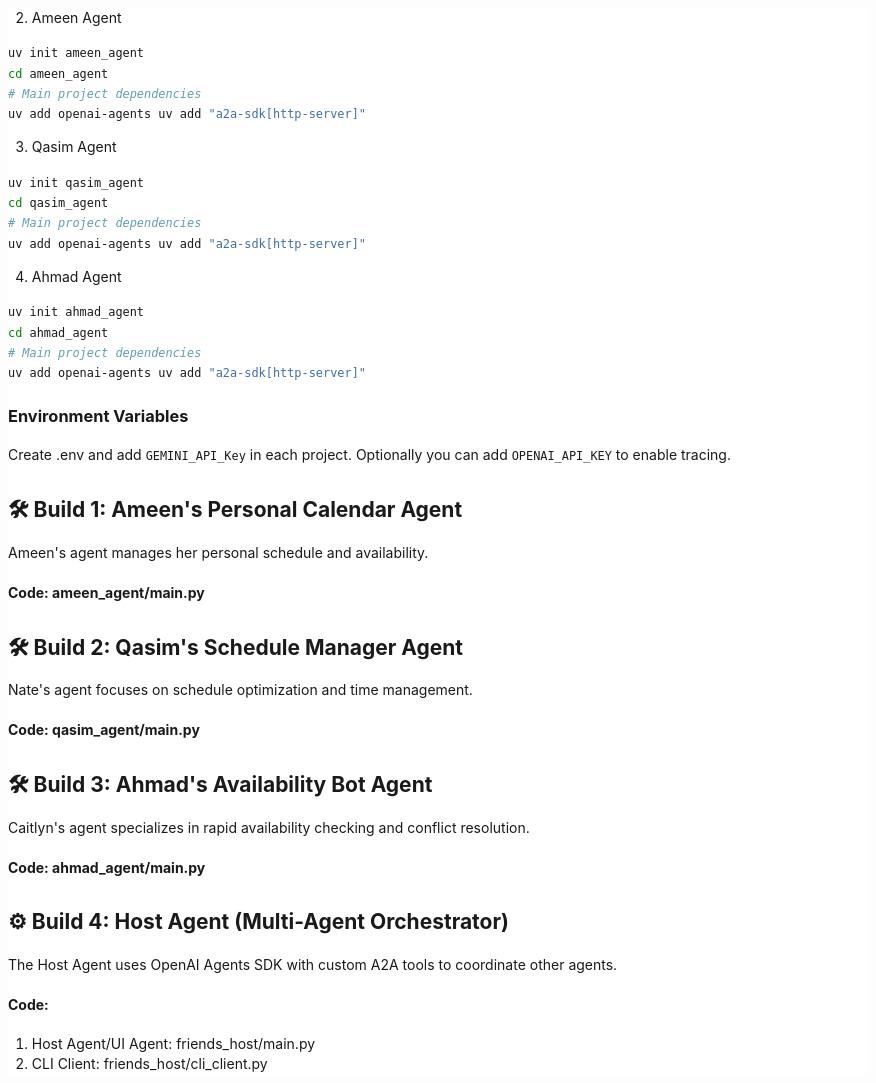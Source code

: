 2. Ameen Agent
```bash
uv init ameen_agent
cd ameen_agent
# Main project dependencies
uv add openai-agents uv add "a2a-sdk[http-server]"
```

3. Qasim Agent
```bash
uv init qasim_agent
cd qasim_agent
# Main project dependencies
uv add openai-agents uv add "a2a-sdk[http-server]"
```

4. Ahmad Agent
```bash
uv init ahmad_agent
cd ahmad_agent
# Main project dependencies
uv add openai-agents uv add "a2a-sdk[http-server]"
```

### Environment Variables

Create .env and add `GEMINI_API_Key` in each project. Optionally you can add `OPENAI_API_KEY` to enable tracing.

## 🛠️ Build 1: Ameen's Personal Calendar Agent

Ameen's agent manages her personal schedule and availability.

#### Code: ameen_agent/main.py

## 🛠️ Build 2: Qasim's Schedule Manager Agent

Nate's agent focuses on schedule optimization and time management.

#### Code: qasim_agent/main.py

## 🛠️ Build 3: Ahmad's Availability Bot Agent

Caitlyn's agent specializes in rapid availability checking and conflict resolution.

#### Code: ahmad_agent/main.py

## ⚙️ Build 4: Host Agent (Multi-Agent Orchestrator)

The Host Agent uses OpenAI Agents SDK with custom A2A tools to coordinate other agents.

#### Code: 
1. Host Agent/UI Agent: friends_host/main.py
2. CLI Client: friends_host/cli_client.py
